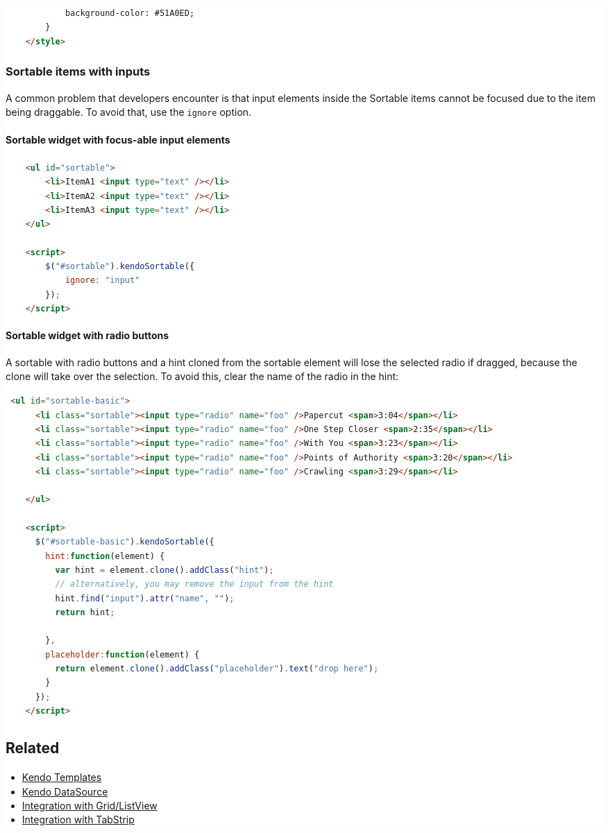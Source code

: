 ```html
            background-color: #51A0ED;
        }
    </style>
```

### Sortable items with inputs

A common problem that developers encounter is that input elements inside the Sortable items cannot be focused due to the item being draggable. To avoid that, use the `ignore` option.

#### Sortable widget with focus-able input elements

```html
    <ul id="sortable">
        <li>ItemA1 <input type="text" /></li>
        <li>ItemA2 <input type="text" /></li>
        <li>ItemA3 <input type="text" /></li>
    </ul>

    <script>
        $("#sortable").kendoSortable({
            ignore: "input"
        });
    </script>
```

#### Sortable widget with radio buttons

A sortable with radio buttons and a hint cloned from the sortable element will lose the selected radio if dragged, because the clone will take over the selection. To avoid this, clear the name of the radio in the hint:

```html
 <ul id="sortable-basic">
      <li class="sortable"><input type="radio" name="foo" />Papercut <span>3:04</span></li>
      <li class="sortable"><input type="radio" name="foo" />One Step Closer <span>2:35</span></li>
      <li class="sortable"><input type="radio" name="foo" />With You <span>3:23</span></li>
      <li class="sortable"><input type="radio" name="foo" />Points of Authority <span>3:20</span></li>
      <li class="sortable"><input type="radio" name="foo" />Crawling <span>3:29</span></li>

    </ul>

    <script>
      $("#sortable-basic").kendoSortable({
        hint:function(element) {
          var hint = element.clone().addClass("hint");
          // alternatively, you may remove the input from the hint
          hint.find("input").attr("name", "");
          return hint;

        },
        placeholder:function(element) {
          return element.clone().addClass("placeholder").text("drop here");
        }
      });
    </script>
```


## Related

- [Kendo Templates](../../../framework/templates/overview)
- [Kendo DataSource](../../../framework/datasource/overview)
- [Integration with Grid/ListView](../../../web/sortable/integration)
- [Integration with TabStrip](../../../web/sortable/integration-tabstrip)
